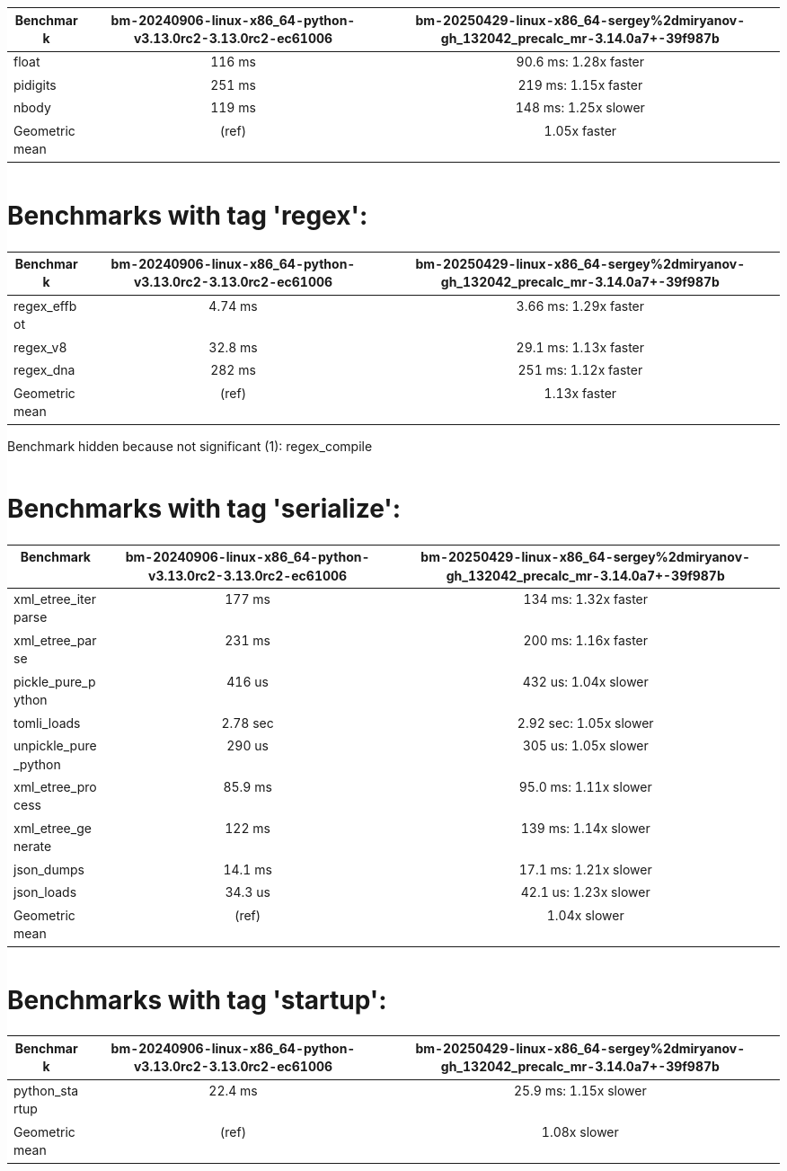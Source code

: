 | Benchmark      | bm-20240906-linux-x86_64-python-v3.13.0rc2-3.13.0rc2-ec61006 | bm-20250429-linux-x86_64-sergey%2dmiryanov-gh_132042_precalc_mr-3.14.0a7+-39f987b |
|----------------|:------------------------------------------------------------:|:---------------------------------------------------------------------------------:|
| float          | 116 ms                                                       | 90.6 ms: 1.28x faster                                                             |
| pidigits       | 251 ms                                                       | 219 ms: 1.15x faster                                                              |
| nbody          | 119 ms                                                       | 148 ms: 1.25x slower                                                              |
| Geometric mean | (ref)                                                        | 1.05x faster                                                                      |

Benchmarks with tag 'regex':
============================

| Benchmark      | bm-20240906-linux-x86_64-python-v3.13.0rc2-3.13.0rc2-ec61006 | bm-20250429-linux-x86_64-sergey%2dmiryanov-gh_132042_precalc_mr-3.14.0a7+-39f987b |
|----------------|:------------------------------------------------------------:|:---------------------------------------------------------------------------------:|
| regex_effbot   | 4.74 ms                                                      | 3.66 ms: 1.29x faster                                                             |
| regex_v8       | 32.8 ms                                                      | 29.1 ms: 1.13x faster                                                             |
| regex_dna      | 282 ms                                                       | 251 ms: 1.12x faster                                                              |
| Geometric mean | (ref)                                                        | 1.13x faster                                                                      |

Benchmark hidden because not significant (1): regex_compile

Benchmarks with tag 'serialize':
================================

| Benchmark            | bm-20240906-linux-x86_64-python-v3.13.0rc2-3.13.0rc2-ec61006 | bm-20250429-linux-x86_64-sergey%2dmiryanov-gh_132042_precalc_mr-3.14.0a7+-39f987b |
|----------------------|:------------------------------------------------------------:|:---------------------------------------------------------------------------------:|
| xml_etree_iterparse  | 177 ms                                                       | 134 ms: 1.32x faster                                                              |
| xml_etree_parse      | 231 ms                                                       | 200 ms: 1.16x faster                                                              |
| pickle_pure_python   | 416 us                                                       | 432 us: 1.04x slower                                                              |
| tomli_loads          | 2.78 sec                                                     | 2.92 sec: 1.05x slower                                                            |
| unpickle_pure_python | 290 us                                                       | 305 us: 1.05x slower                                                              |
| xml_etree_process    | 85.9 ms                                                      | 95.0 ms: 1.11x slower                                                             |
| xml_etree_generate   | 122 ms                                                       | 139 ms: 1.14x slower                                                              |
| json_dumps           | 14.1 ms                                                      | 17.1 ms: 1.21x slower                                                             |
| json_loads           | 34.3 us                                                      | 42.1 us: 1.23x slower                                                             |
| Geometric mean       | (ref)                                                        | 1.04x slower                                                                      |

Benchmarks with tag 'startup':
==============================

| Benchmark      | bm-20240906-linux-x86_64-python-v3.13.0rc2-3.13.0rc2-ec61006 | bm-20250429-linux-x86_64-sergey%2dmiryanov-gh_132042_precalc_mr-3.14.0a7+-39f987b |
|----------------|:------------------------------------------------------------:|:---------------------------------------------------------------------------------:|
| python_startup | 22.4 ms                                                      | 25.9 ms: 1.15x slower                                                             |
| Geometric mean | (ref)                                                        | 1.08x slower                                                                      |
